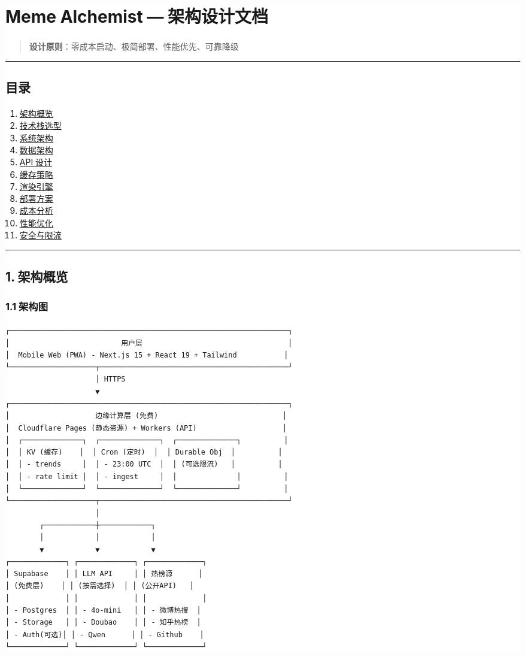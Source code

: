 # Meme Alchemist — 架构设计文档

> **设计原则**：零成本启动、极简部署、性能优先、可靠降级

---

## 目录

1. [架构概览](#1-架构概览)
2. [技术栈选型](#2-技术栈选型)
3. [系统架构](#3-系统架构)
4. [数据架构](#4-数据架构)
5. [API 设计](#5-api-设计)
6. [缓存策略](#6-缓存策略)
7. [渲染引擎](#7-渲染引擎)
8. [部署方案](#8-部署方案)
9. [成本分析](#9-成本分析)
10. [性能优化](#10-性能优化)
11. [安全与限流](#11-安全与限流)

---

## 1. 架构概览

### 1.1 架构图

```
┌─────────────────────────────────────────────────────────────────┐
│                          用户层                                  │
│  Mobile Web (PWA) - Next.js 15 + React 19 + Tailwind           │
└────────────────────┬────────────────────────────────────────────┘
                     │ HTTPS
                     ▼
┌─────────────────────────────────────────────────────────────────┐
│                    边缘计算层 (免费)                             │
│  Cloudflare Pages (静态资源) + Workers (API)                    │
│  ┌──────────────┐  ┌──────────────┐  ┌──────────────┐          │
│  │ KV (缓存)    │  │ Cron (定时)  │  │ Durable Obj  │          │
│  │ - trends     │  │ - 23:00 UTC  │  │ (可选限流)   │          │
│  │ - rate limit │  │ - ingest     │  │              │          │
│  └──────────────┘  └──────────────┘  └──────────────┘          │
└────────────────────┬────────────────────────────────────────────┘
                     │
        ┌────────────┼────────────┐
        │            │            │
        ▼            ▼            ▼
┌─────────────┐ ┌─────────────┐ ┌─────────────┐
│ Supabase    │ │ LLM API     │ │ 热榜源      │
│ (免费层)    │ │ (按需选择)  │ │ (公开API)   │
│             │ │             │ │             │
│ - Postgres  │ │ - 4o-mini   │ │ - 微博热搜  │
│ - Storage   │ │ - Doubao    │ │ - 知乎热榜  │
│ - Auth(可选)│ │ - Qwen      │ │ - Github    │
└─────────────┘ └─────────────┘ └─────────────┘
```
